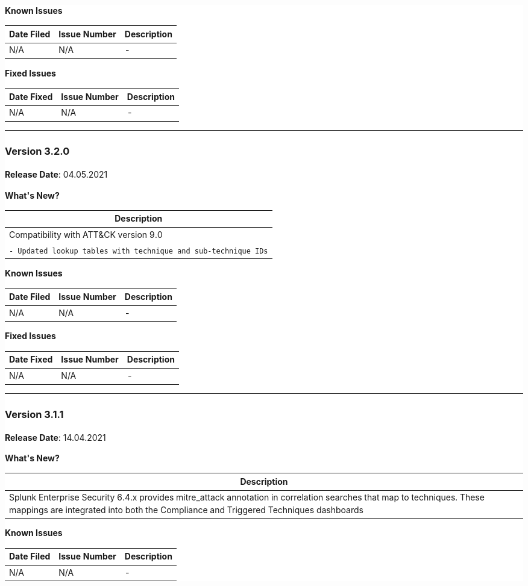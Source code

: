 **Known Issues**

| Date Filed    | Issue Number      | Description |
| ------------- | ----------------  | ----------------------       
| N/A    | N/A          | -


**Fixed Issues**

| Date Fixed    | Issue Number      | Description |
| ------------- | ----------------  | ----------------------  
| N/A    | N/A	          | -

---

### Version 3.2.0
**Release Date**: 04.05.2021

**What's New?**

| Description   
| --------------
| Compatibility with ATT&CK version 9.0
| ``- Updated lookup tables with technique and sub-technique IDs``

**Known Issues**

| Date Filed    | Issue Number      | Description |
| ------------- | ----------------  | ----------------------       
| N/A    | N/A          | -


**Fixed Issues**

| Date Fixed    | Issue Number      | Description |
| ------------- | ----------------  | ----------------------  
| N/A    | N/A	          | -

---

### Version 3.1.1
**Release Date**: 14.04.2021

**What's New?**

| Description   
| --------------
|Splunk Enterprise Security 6.4.x provides mitre_attack annotation in correlation searches that map to techniques. These mappings are integrated into both the Compliance and Triggered Techniques dashboards

**Known Issues**

| Date Filed    | Issue Number      | Description |
| ------------- | ----------------  | ----------------------       
| N/A    | N/A          | -
